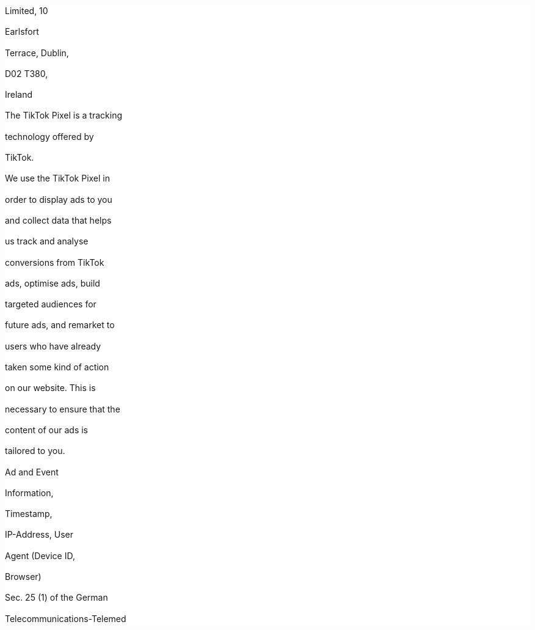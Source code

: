 Limited, 10

Earlsfort

Terrace, Dublin,

D02 T380,

Ireland



The TikTok Pixel is a tracking

technology offered by

TikTok.



We use the TikTok Pixel in

order to display ads to you

and collect data that helps

us track and analyse

conversions from TikTok

ads, optimise ads, build

targeted audiences for

future ads, and remarket to

users who have already

taken some kind of action

on our website. This is

necessary to ensure that the

content of our ads is

tailored to you.



Ad and Event

Information,

Timestamp,

IP-Address, User

Agent (Device ID,

Browser)



Sec. 25 (1) of the German

Telecommunications-Telemed
